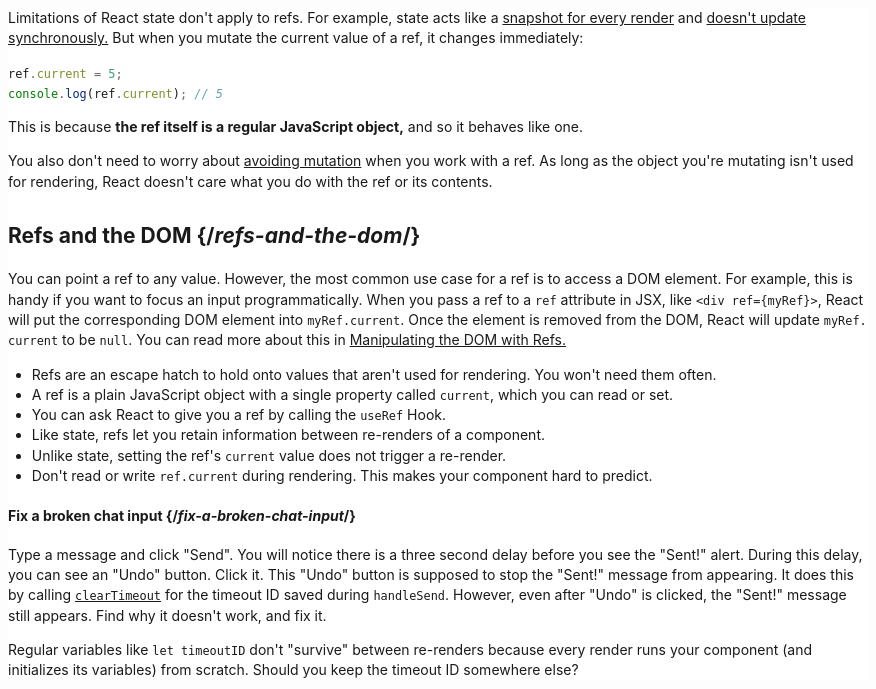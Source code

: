 Limitations of React state don't apply to refs. For example, state acts like a [snapshot for every render](/learn/state-as-a-snapshot) and [doesn't update synchronously.](/learn/queueing-a-series-of-state-updates) But when you mutate the current value of a ref, it changes immediately:

```js
ref.current = 5;
console.log(ref.current); // 5
```

This is because **the ref itself is a regular JavaScript object,** and so it behaves like one.

You also don't need to worry about [avoiding mutation](/learn/updating-objects-in-state) when you work with a ref. As long as the object you're mutating isn't used for rendering, React doesn't care what you do with the ref or its contents.

## Refs and the DOM {/*refs-and-the-dom*/}

You can point a ref to any value. However, the most common use case for a ref is to access a DOM element. For example, this is handy if you want to focus an input programmatically. When you pass a ref to a `ref` attribute in JSX, like `<div ref={myRef}>`, React will put the corresponding DOM element into `myRef.current`. Once the element is removed from the DOM, React will update `myRef.current` to be `null`. You can read more about this in [Manipulating the DOM with Refs.](/learn/manipulating-the-dom-with-refs)

<Recap>

- Refs are an escape hatch to hold onto values that aren't used for rendering. You won't need them often.
- A ref is a plain JavaScript object with a single property called `current`, which you can read or set.
- You can ask React to give you a ref by calling the `useRef` Hook.
- Like state, refs let you retain information between re-renders of a component.
- Unlike state, setting the ref's `current` value does not trigger a re-render.
- Don't read or write `ref.current` during rendering. This makes your component hard to predict.

</Recap>



<Challenges>

#### Fix a broken chat input {/*fix-a-broken-chat-input*/}

Type a message and click "Send". You will notice there is a three second delay before you see the "Sent!" alert. During this delay, you can see an "Undo" button. Click it. This "Undo" button is supposed to stop the "Sent!" message from appearing. It does this by calling [`clearTimeout`](https://developer.mozilla.org/en-US/docs/Web/API/clearTimeout) for the timeout ID saved during `handleSend`. However, even after "Undo" is clicked, the "Sent!" message still appears. Find why it doesn't work, and fix it.

<Hint>

Regular variables like `let timeoutID` don't "survive" between re-renders because every render runs your component (and initializes its variables) from scratch. Should you keep the timeout ID somewhere else?

</Hint>
